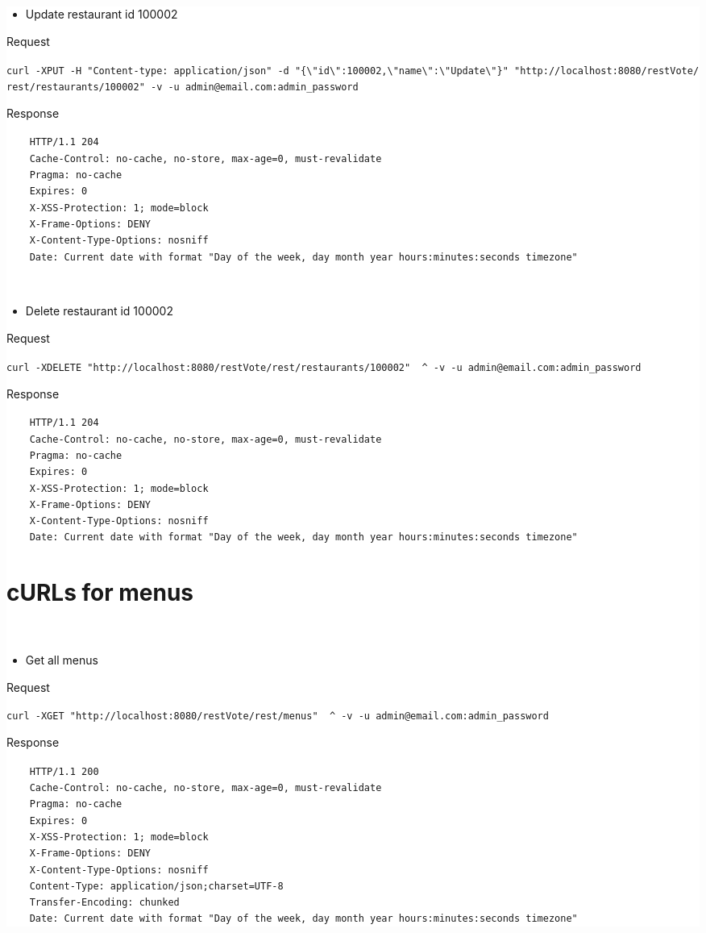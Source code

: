  * Update restaurant id 100002

 Request
 ```
curl -XPUT -H "Content-type: application/json" -d "{\"id\":100002,\"name\":\"Update\"}" "http://localhost:8080/restVote/rest/restaurants/100002" -v -u admin@email.com:admin_password
```
 Response
 ```    
     HTTP/1.1 204
     Cache-Control: no-cache, no-store, max-age=0, must-revalidate
     Pragma: no-cache
     Expires: 0
     X-XSS-Protection: 1; mode=block
     X-Frame-Options: DENY
     X-Content-Type-Options: nosniff
     Date: Current date with format "Day of the week, day month year hours:minutes:seconds timezone"
```

<br> 

 * Delete restaurant id 100002

 Request
 ```
curl -XDELETE "http://localhost:8080/restVote/rest/restaurants/100002"  ^ -v -u admin@email.com:admin_password
```
 Response
 ```
     HTTP/1.1 204
     Cache-Control: no-cache, no-store, max-age=0, must-revalidate
     Pragma: no-cache
     Expires: 0
     X-XSS-Protection: 1; mode=block
     X-Frame-Options: DENY
     X-Content-Type-Options: nosniff
     Date: Current date with format "Day of the week, day month year hours:minutes:seconds timezone"
```

# cURLs for menus  
<br>

 * Get all menus

 Request
 ```
 curl -XGET "http://localhost:8080/restVote/rest/menus"  ^ -v -u admin@email.com:admin_password
```
 Response
 ```
     HTTP/1.1 200
     Cache-Control: no-cache, no-store, max-age=0, must-revalidate
     Pragma: no-cache
     Expires: 0
     X-XSS-Protection: 1; mode=block
     X-Frame-Options: DENY
     X-Content-Type-Options: nosniff
     Content-Type: application/json;charset=UTF-8
     Transfer-Encoding: chunked
     Date: Current date with format "Day of the week, day month year hours:minutes:seconds timezone"
 ```